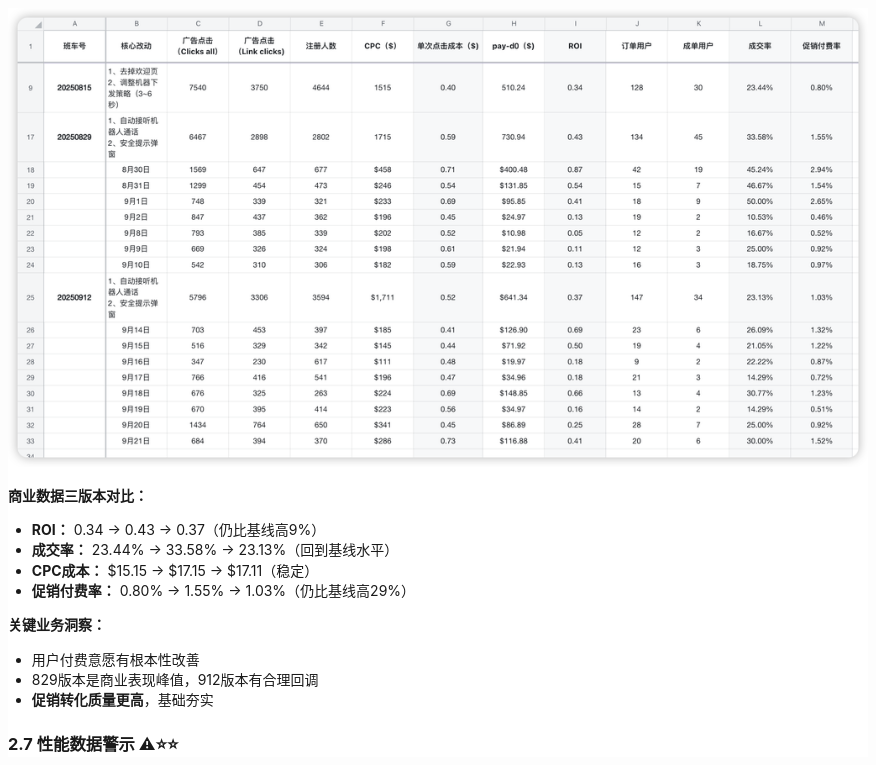 ![链路数据](8.链路数据.png)

**商业数据三版本对比：**
- **ROI：** 0.34 → 0.43 → 0.37（仍比基线高9%）
- **成交率：** 23.44% → 33.58% → 23.13%（回到基线水平）
- **CPC成本：** $15.15 → $17.15 → $17.11（稳定）
- **促销付费率：** 0.80% → 1.55% → 1.03%（仍比基线高29%）

**关键业务洞察：** 
- 用户付费意愿有根本性改善
- 829版本是商业表现峰值，912版本有合理回调
- **促销转化质量更高**，基础夯实

### 2.7 性能数据警示 ⚠️⭐⭐